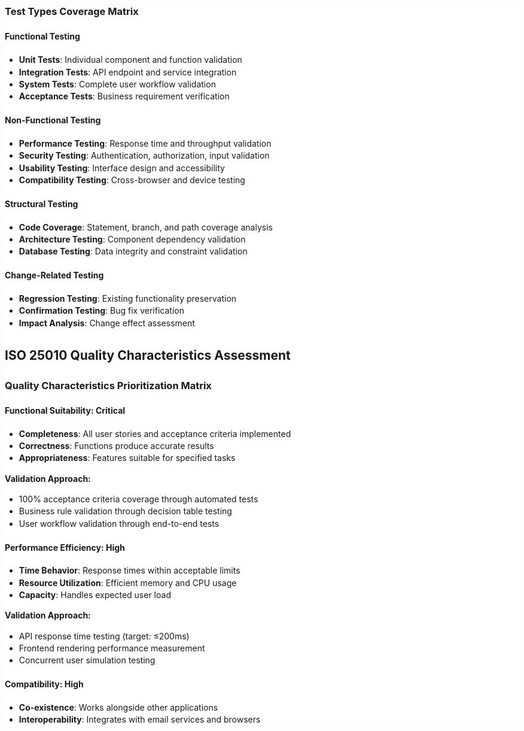 ### Test Types Coverage Matrix

#### Functional Testing
- **Unit Tests**: Individual component and function validation
- **Integration Tests**: API endpoint and service integration
- **System Tests**: Complete user workflow validation
- **Acceptance Tests**: Business requirement verification

#### Non-Functional Testing
- **Performance Testing**: Response time and throughput validation
- **Security Testing**: Authentication, authorization, input validation
- **Usability Testing**: Interface design and accessibility
- **Compatibility Testing**: Cross-browser and device testing

#### Structural Testing
- **Code Coverage**: Statement, branch, and path coverage analysis
- **Architecture Testing**: Component dependency validation
- **Database Testing**: Data integrity and constraint validation

#### Change-Related Testing
- **Regression Testing**: Existing functionality preservation
- **Confirmation Testing**: Bug fix verification
- **Impact Analysis**: Change effect assessment

## ISO 25010 Quality Characteristics Assessment

### Quality Characteristics Prioritization Matrix

#### Functional Suitability: **Critical**
- **Completeness**: All user stories and acceptance criteria implemented
- **Correctness**: Functions produce accurate results
- **Appropriateness**: Features suitable for specified tasks

**Validation Approach:**
- 100% acceptance criteria coverage through automated tests
- Business rule validation through decision table testing
- User workflow validation through end-to-end tests

#### Performance Efficiency: **High**
- **Time Behavior**: Response times within acceptable limits
- **Resource Utilization**: Efficient memory and CPU usage
- **Capacity**: Handles expected user load

**Validation Approach:**
- API response time testing (target: ≤200ms)
- Frontend rendering performance measurement
- Concurrent user simulation testing

#### Compatibility: **High**
- **Co-existence**: Works alongside other applications
- **Interoperability**: Integrates with email services and browsers
